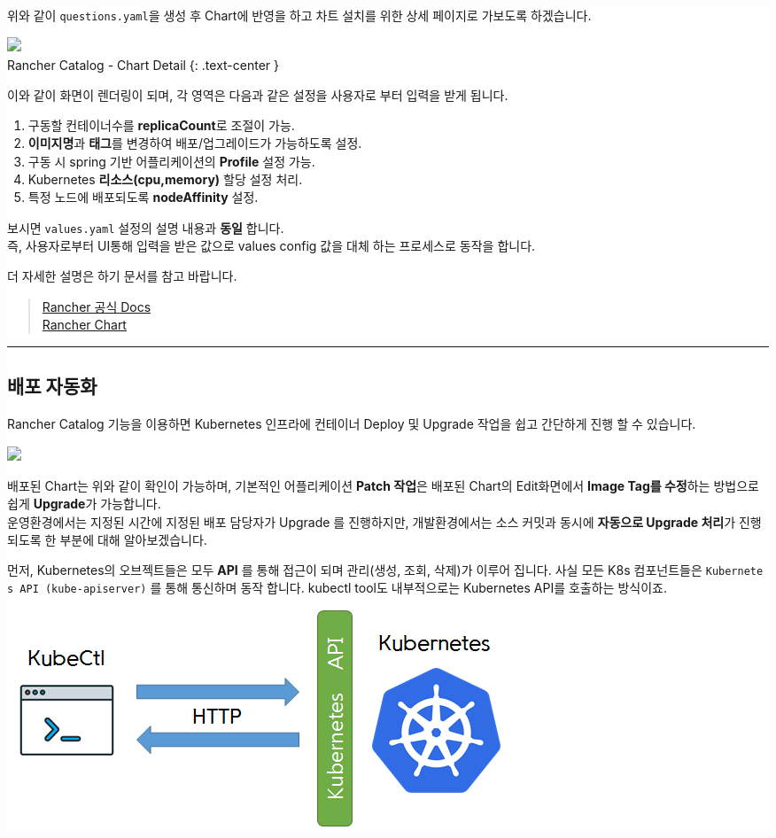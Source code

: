 위와 같이 `questions.yaml`을 생성 후 Chart에 반영을 하고 차트 설치를 위한 상세 페이지로 가보도록 하겠습니다.

[<img src="{{site.url}}/img/k8s/2020-04-07-14-13-39.png" />]({{site.url}}/img/k8s/2020-04-07-14-13-39.png)  
Rancher Catalog - Chart Detail
{: .text-center }


이와 같이 화면이 렌더링이 되며, 각 영역은 다음과 같은 설정을 사용자로 부터 입력을 받게 됩니다.

1. 구동할 컨테이너수를 **replicaCount**로 조절이 가능.
2. **이미지명**과 **태그**를 변경하여 배포/업그레이드가 가능하도록 설정.
3. 구동 시 spring 기반 어플리케이션의 **Profile** 설정 가능.
4. Kubernetes **리소스(cpu,memory)** 할당 설정 처리.
5. 특정 노드에 배포되도록 **nodeAffinity** 설정.

보시면 `values.yaml`  설정의 설명 내용과 **동일** 합니다.  
즉, 사용자로부터 UI통해 입력을 받은 값으로 values config 값을 대체 하는 프로세스로 동작을 합니다.

더 자세한 설명은 하기 문서를 참고 바랍니다.
> [Rancher 공식 Docs](https://rancher.com/docs/)  
> [Rancher Chart ](https://rancher.com/docs/rancher/v2.x/en/catalog/creating-apps/)


---

## 배포 자동화
Rancher Catalog 기능을 이용하면 Kubernetes 인프라에 컨테이너 Deploy 및 Upgrade 작업을 쉽고 간단하게 진행 할 수 있습니다.

[<img src="{{site.url}}/img/k8s/2020-04-07-17-00-12.png" />]({{site.url}}/img/k8s/2020-04-07-17-00-12.png)  


배포된 Chart는 위와 같이 확인이 가능하며, 기본적인 어플리케이션 **Patch 작업**은 배포된 Chart의 Edit화면에서 **Image Tag를 수정**하는 방법으로 쉽게 **Upgrade**가 가능합니다.   
운영환경에서는 지정된 시간에 지정된 배포 담당자가 Upgrade 를 진행하지만, 
개발환경에서는 소스 커밋과 동시에 **자동으로 Upgrade 처리**가 진행되도록 한 부분에 대해 알아보겠습니다.


먼저, Kubernetes의 오브젝트들은 모두 **API** 를 통해 접근이 되며 관리(생성, 조회, 삭제)가 이루어 집니다.
사실 모든 K8s 컴포넌트들은 `Kubernetes API (kube-apiserver)` 를 통해 통신하며 동작 합니다.
kubectl tool도 내부적으로는 Kubernetes API를 호출하는 방식이죠.

![kubectl_1](/img/k8s/2020-04-17-14-47-10.png)
